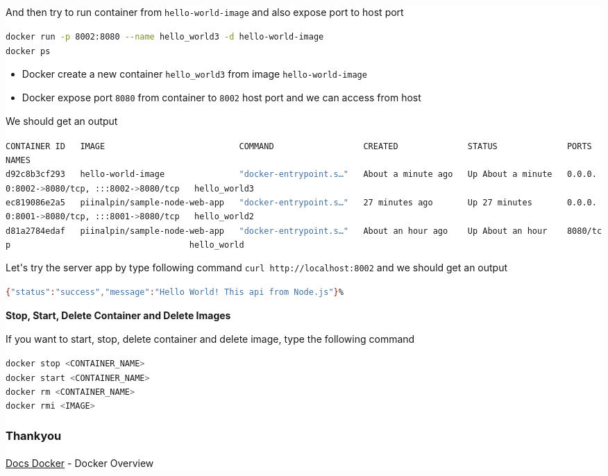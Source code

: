 And then try to run container from `hello-world-image` and also expose port to host port

```bash
docker run -p 8002:8080 --name hello_world3 -d hello-world-image
docker ps
```

- Docker create a new container `hello_world3` from image `hello-world-image`

- Docker expose port `8080` from container to `8002` host port and we can access from host

We should get an output

```bash
CONTAINER ID   IMAGE                           COMMAND                  CREATED              STATUS              PORTS                                       NAMES
d92c8b3cf293   hello-world-image               "docker-entrypoint.s…"   About a minute ago   Up About a minute   0.0.0.0:8002->8080/tcp, :::8002->8080/tcp   hello_world3
ec819086e2a5   piinalpin/sample-node-web-app   "docker-entrypoint.s…"   27 minutes ago       Up 27 minutes       0.0.0.0:8001->8080/tcp, :::8001->8080/tcp   hello_world2
d81a2784edaf   piinalpin/sample-node-web-app   "docker-entrypoint.s…"   About an hour ago    Up About an hour    8080/tcp                                    hello_world
```

Let's try the server app by type following command `curl http://localhost:8002` and we should get an output

```bash
{"status":"success","message":"Hello World! This api from Node.js"}%
```

**Stop, Start, Delete Container and Delete Images**

If you want to start, stop, delete container and delete image, type the following command

```bash
docker stop <CONTAINER_NAME>
docker start <CONTAINER_NAME>
docker rm <CONTAINER_NAME>
docker rmi <IMAGE>
```

### Thankyou

[Docs Docker](https://docs.docker.com/get-started/overview/) - Docker Overview
